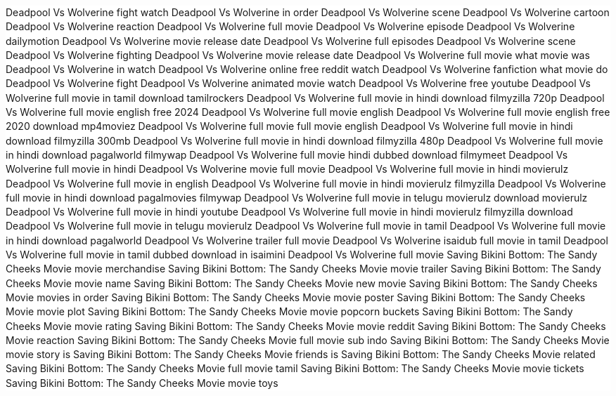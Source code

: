 Deadpool Vs Wolverine fight
watch Deadpool Vs Wolverine in order
Deadpool Vs Wolverine scene
Deadpool Vs Wolverine cartoon
Deadpool Vs Wolverine reaction
Deadpool Vs Wolverine full movie
Deadpool Vs Wolverine episode
Deadpool Vs Wolverine dailymotion
Deadpool Vs Wolverine movie release date
Deadpool Vs Wolverine full episodes
Deadpool Vs Wolverine scene
Deadpool Vs Wolverine fighting
Deadpool Vs Wolverine movie release date
Deadpool Vs Wolverine full movie
what movie was Deadpool Vs Wolverine in
watch Deadpool Vs Wolverine online free reddit
watch Deadpool Vs Wolverine fanfiction
what movie do Deadpool Vs Wolverine fight
Deadpool Vs Wolverine animated movie
watch Deadpool Vs Wolverine free youtube
Deadpool Vs Wolverine full movie in tamil download tamilrockers
Deadpool Vs Wolverine full movie in hindi download filmyzilla 720p
Deadpool Vs Wolverine full movie english free 2024
Deadpool Vs Wolverine full movie english
Deadpool Vs Wolverine full movie english free 2020 download mp4moviez
Deadpool Vs Wolverine full movie full movie english
Deadpool Vs Wolverine full movie in hindi download filmyzilla 300mb
Deadpool Vs Wolverine full movie in hindi download filmyzilla 480p
Deadpool Vs Wolverine full movie in hindi download pagalworld filmywap
Deadpool Vs Wolverine full movie hindi dubbed download filmymeet
Deadpool Vs Wolverine full movie in hindi
Deadpool Vs Wolverine movie full movie
Deadpool Vs Wolverine full movie in hindi movierulz
Deadpool Vs Wolverine full movie in english
Deadpool Vs Wolverine full movie in hindi movierulz filmyzilla
Deadpool Vs Wolverine full movie in hindi download pagalmovies filmywap
Deadpool Vs Wolverine full movie in telugu movierulz download movierulz
Deadpool Vs Wolverine full movie in hindi youtube
Deadpool Vs Wolverine full movie in hindi movierulz filmyzilla download
Deadpool Vs Wolverine full movie in telugu movierulz
Deadpool Vs Wolverine full movie in tamil
Deadpool Vs Wolverine full movie in hindi download pagalworld
Deadpool Vs Wolverine trailer full movie
Deadpool Vs Wolverine isaidub full movie in tamil
Deadpool Vs Wolverine full movie in tamil dubbed download in isaimini
Deadpool Vs Wolverine full movie
Saving Bikini Bottom: The Sandy Cheeks Movie movie merchandise
Saving Bikini Bottom: The Sandy Cheeks Movie movie trailer
Saving Bikini Bottom: The Sandy Cheeks Movie movie name
Saving Bikini Bottom: The Sandy Cheeks Movie new movie
Saving Bikini Bottom: The Sandy Cheeks Movie movies in order
Saving Bikini Bottom: The Sandy Cheeks Movie movie poster
Saving Bikini Bottom: The Sandy Cheeks Movie movie plot
Saving Bikini Bottom: The Sandy Cheeks Movie movie popcorn buckets
Saving Bikini Bottom: The Sandy Cheeks Movie movie rating
Saving Bikini Bottom: The Sandy Cheeks Movie movie reddit
Saving Bikini Bottom: The Sandy Cheeks Movie reaction
Saving Bikini Bottom: The Sandy Cheeks Movie full movie sub indo
Saving Bikini Bottom: The Sandy Cheeks Movie movie story
is Saving Bikini Bottom: The Sandy Cheeks Movie friends
is Saving Bikini Bottom: The Sandy Cheeks Movie related
Saving Bikini Bottom: The Sandy Cheeks Movie full movie tamil
Saving Bikini Bottom: The Sandy Cheeks Movie movie tickets
Saving Bikini Bottom: The Sandy Cheeks Movie movie toys